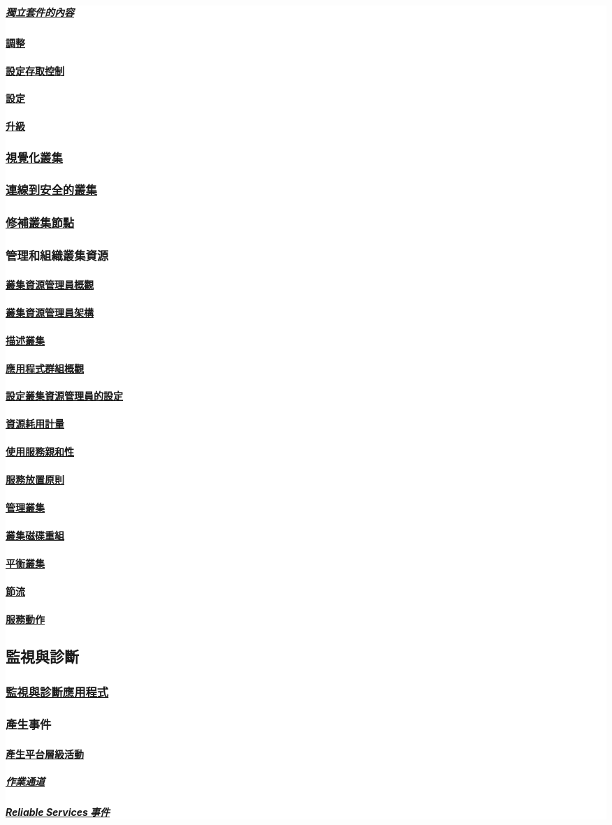 ##### [獨立套件的內容](service-fabric-cluster-standalone-package-contents.md)
#### [調整](service-fabric-cluster-windows-server-add-remove-nodes.md)
#### [設定存取控制](service-fabric-cluster-security-roles.md)
#### [設定](service-fabric-cluster-manifest.md)
#### [升級](service-fabric-cluster-upgrade-windows-server.md)

### [視覺化叢集](service-fabric-visualizing-your-cluster.md)
### [連線到安全的叢集](service-fabric-connect-to-secure-cluster.md)
### [修補叢集節點](service-fabric-patch-orchestration-application.md)

### 管理和組織叢集資源
#### [叢集資源管理員概觀](service-fabric-cluster-resource-manager-introduction.md)
#### [叢集資源管理員架構](service-fabric-cluster-resource-manager-architecture.md)
#### [描述叢集](service-fabric-cluster-resource-manager-cluster-description.md)
#### [應用程式群組概觀](service-fabric-cluster-resource-manager-application-groups.md)
#### [設定叢集資源管理員的設定](service-fabric-cluster-resource-manager-configure-services.md)
#### [資源耗用計量](service-fabric-cluster-resource-manager-metrics.md)
#### [使用服務親和性](service-fabric-cluster-resource-manager-advanced-placement-rules-affinity.md)
#### [服務放置原則](service-fabric-cluster-resource-manager-advanced-placement-rules-placement-policies.md)
#### [管理叢集](service-fabric-cluster-resource-manager-management-integration.md)
#### [叢集磁碟重組](service-fabric-cluster-resource-manager-defragmentation-metrics.md)
#### [平衡叢集](service-fabric-cluster-resource-manager-balancing.md)
#### [節流](service-fabric-cluster-resource-manager-advanced-throttling.md)
#### [服務動作](service-fabric-cluster-resource-manager-movement-cost.md)

## 監視與診斷
### [監視與診斷應用程式](service-fabric-diagnostics-overview.md)
### 產生事件
#### [產生平台層級活動](service-fabric-diagnostics-event-generation-infra.md)
##### [作業通道](service-fabric-diagnostics-event-generation-operational.md)
##### [Reliable Services 事件](service-fabric-reliable-services-diagnostics.md)